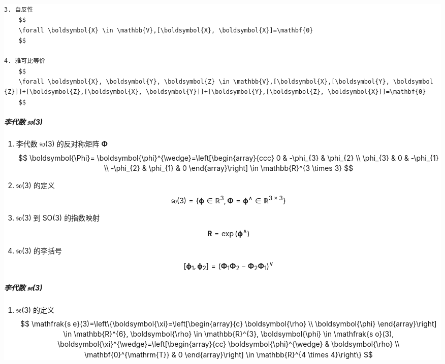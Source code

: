     3. 自反性
        $$
        \forall \boldsymbol{X} \in \mathbb{V},[\boldsymbol{X}, \boldsymbol{X}]=\mathbf{0}
        $$

    4. 雅可比等价
        $$
        \forall \boldsymbol{X}, \boldsymbol{Y}, \boldsymbol{Z} \in \mathbb{V},[\boldsymbol{X},[\boldsymbol{Y}, \boldsymbol{Z}]]+[\boldsymbol{Z},[\boldsymbol{X}, \boldsymbol{Y}]]+[\boldsymbol{Y},[\boldsymbol{Z}, \boldsymbol{X}]]=\mathbf{0}
        $$

##### 李代数 $\mathfrak{s o}(3)$

1. 李代数 $\mathfrak{s o}(3)$ 的反对称矩阵 $\boldsymbol{\Phi}$
    $$
    \boldsymbol{\Phi}= \boldsymbol{\phi}^{\wedge}=\left[\begin{array}{ccc}
    0 & -\phi_{3} & \phi_{2} \\
    \phi_{3} & 0 & -\phi_{1} \\
    -\phi_{2} & \phi_{1} & 0
    \end{array}\right] \in \mathbb{R}^{3 \times 3}
    $$

2. $\mathfrak{s o}(3)$ 的定义
    $$
    \mathfrak{s o}(3)=\left\{\boldsymbol{\phi} \in \mathbb{R}^{3}, \boldsymbol{\Phi}=\boldsymbol{\phi}^{\wedge} \in \mathbb{R}^{3 \times 3}\right\}
    $$

3.  $\mathfrak{s o}(3)$ 到  $\text{SO}(3)$ 的指数映射
    $$
    \boldsymbol{R}=\exp \left(\boldsymbol{\phi}^{\wedge}\right)
    $$

4. $\mathfrak{s o}(3)$ 的李括号
    $$
    \left[\boldsymbol{\phi}_{1}, \boldsymbol{\phi}_{2}\right]=\left(\boldsymbol{\Phi}_{1} \boldsymbol{\Phi}_{2}-\boldsymbol{\Phi}_{2} \boldsymbol{\Phi}_{1}\right)^{\vee}
    $$

##### 李代数 $\mathfrak{s e}(3)$

1. $\mathfrak{s e}(3)$ 的定义
    $$
    \mathfrak{s e}(3)=\left\{\boldsymbol{\xi}=\left[\begin{array}{c}
    \boldsymbol{\rho} \\
    \boldsymbol{\phi}
    \end{array}\right] \in \mathbb{R}^{6}, \boldsymbol{\rho} \in \mathbb{R}^{3}, \boldsymbol{\phi} \in \mathfrak{s o}(3), \boldsymbol{\xi}^{\wedge}=\left[\begin{array}{cc}
    \boldsymbol{\phi}^{\wedge} & \boldsymbol{\rho} \\
    \mathbf{0}^{\mathrm{T}} & 0
    \end{array}\right] \in \mathbb{R}^{4 \times 4}\right\}
    $$
